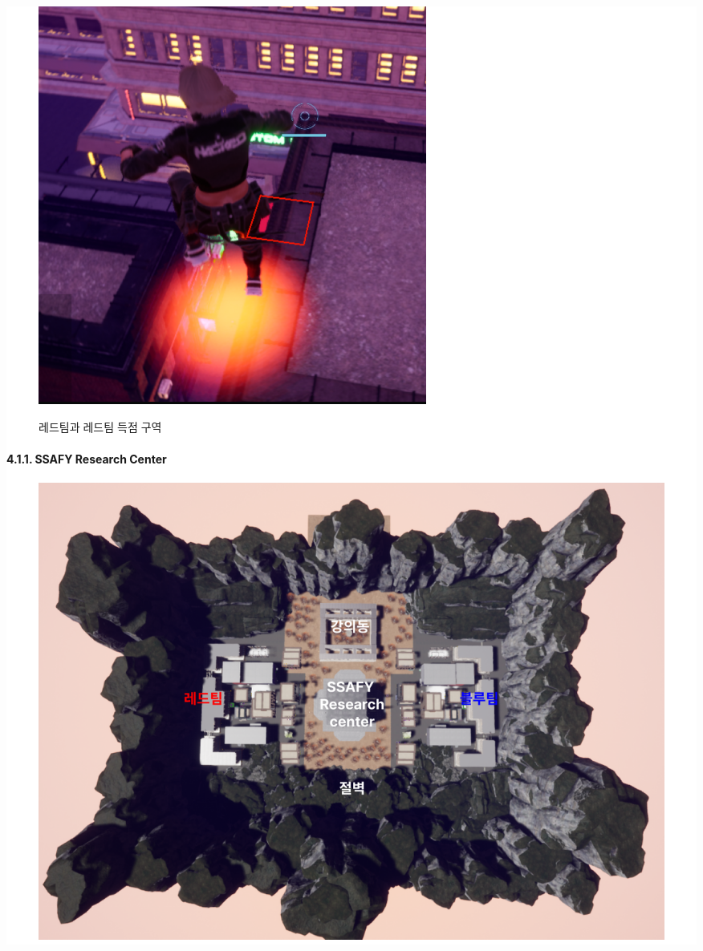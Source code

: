 <figure><img src=".gitbook/assets/image (11).png" alt=""><figcaption><p>레드팀과 레드팀 득점 구역</p></figcaption></figure>



#### 4.1.1. SSAFY Research Center

<figure><img src=".gitbook/assets/image (7).png" alt=""><figcaption></figcaption></figure>
